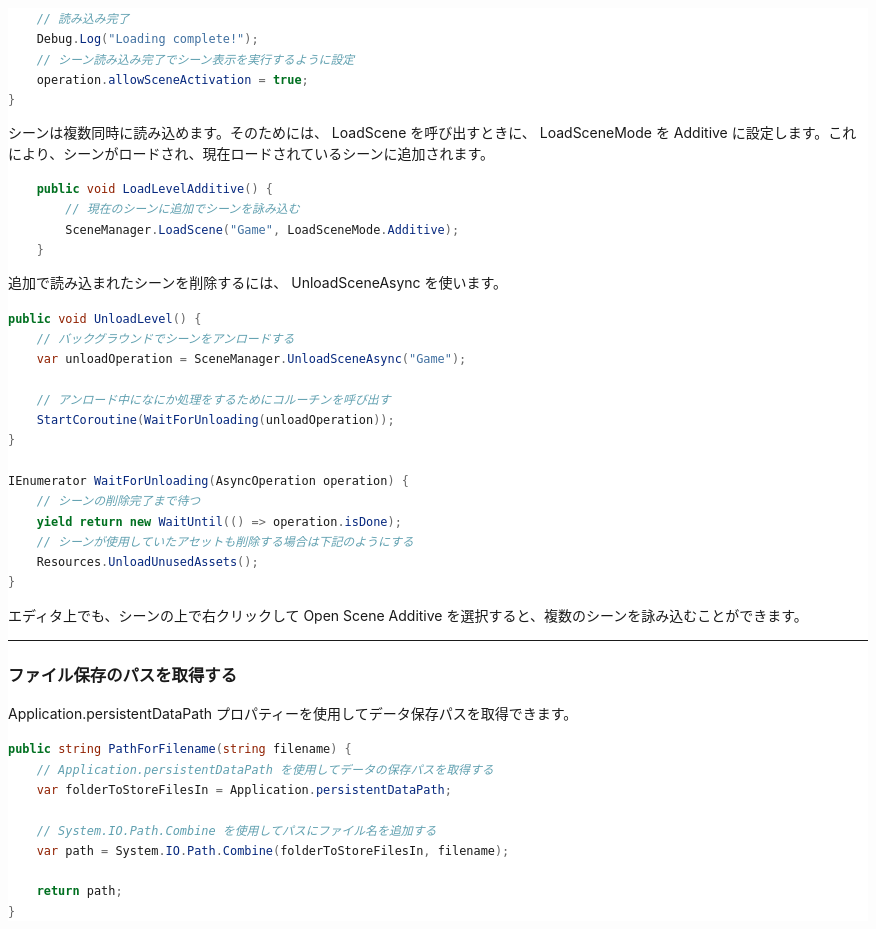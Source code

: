 ```C#
    // 読み込み完了
    Debug.Log("Loading complete!");
    // シーン読み込み完了でシーン表示を実行するように設定
    operation.allowSceneActivation = true;
}
```

シーンは複数同時に読み込めます。そのためには、 LoadScene を呼び出すときに、 LoadSceneMode を Additive に設定します。これにより、シーンがロードされ、現在ロードされているシーンに追加されます。

```C#
    public void LoadLevelAdditive() {
        // 現在のシーンに追加でシーンを詠み込む
        SceneManager.LoadScene("Game", LoadSceneMode.Additive);
    }
```

追加で読み込まれたシーンを削除するには、 UnloadSceneAsync を使います。

```C#
public void UnloadLevel() {
    // バックグラウンドでシーンをアンロードする
    var unloadOperation = SceneManager.UnloadSceneAsync("Game");

    // アンロード中になにか処理をするためにコルーチンを呼び出す
    StartCoroutine(WaitForUnloading(unloadOperation));
}

IEnumerator WaitForUnloading(AsyncOperation operation) {
    // シーンの削除完了まで待つ
    yield return new WaitUntil(() => operation.isDone);
    // シーンが使用していたアセットも削除する場合は下記のようにする
    Resources.UnloadUnusedAssets();
}
```

エディタ上でも、シーンの上で右クリックして Open Scene Additive を選択すると、複数のシーンを詠み込むことができます。

***

### ファイル保存のパスを取得する

Application.persistentDataPath プロパティーを使用してデータ保存パスを取得できます。

```C#
public string PathForFilename(string filename) {
    // Application.persistentDataPath を使用してデータの保存パスを取得する
    var folderToStoreFilesIn = Application.persistentDataPath;

    // System.IO.Path.Combine を使用してパスにファイル名を追加する
    var path = System.IO.Path.Combine(folderToStoreFilesIn, filename);

    return path;
}
```
